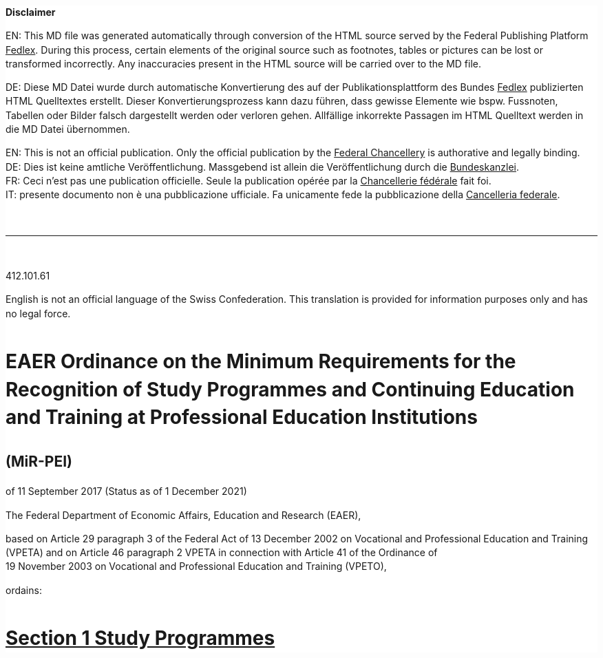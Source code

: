 
**Disclaimer**  

EN: This MD file was generated automatically through conversion of the HTML source served by the Federal Publishing Platform [Fedlex](https://www.fedlex.admin.ch/).
During this process, certain elements of the original source such as footnotes, tables or pictures can be lost or transformed incorrectly. Any inaccuracies present in the HTML source will be carried over to the MD file.  

DE: Diese MD Datei wurde durch automatische Konvertierung des auf der Publikationsplattform des Bundes [Fedlex](https://www.fedlex.admin.ch/) publizierten HTML Quelltextes erstellt.
Dieser Konvertierungsprozess kann dazu führen, dass gewisse Elemente wie bspw. Fussnoten, Tabellen oder Bilder falsch dargestellt werden oder verloren gehen.
Allfällige inkorrekte Passagen im HTML Quelltext werden in die MD Datei übernommen.  

EN: This is not an official publication. Only the official publication by the [Federal Chancellery](https://www.bk.admin.ch/bk/en/home.html) is authorative and legally binding.  
DE: Dies ist keine amtliche Veröffentlichung. Massgebend ist allein die Veröffentlichung durch die [Bundeskanzlei](https://www.bk.admin.ch/bk/de/home.html).  
FR: Ceci n’est pas une publication officielle. Seule la publication opérée par la [Chancellerie fédérale](https://www.bk.admin.ch/bk/fr/home.html) fait foi.  
IT: presente documento non è una pubblicazione ufficiale. Fa unicamente fede la pubblicazione della [Cancelleria federale](https://www.bk.admin.ch/bk/it/home.html).  

&nbsp;

----

&nbsp;

412.101.61

English is not an official language of the Swiss Confederation. This translation is provided for information purposes only and has no legal force.

# EAER Ordinance on the Minimum Requirements for the Recognition of Study Programmes and Continuing Education and Training at Professional Education Institutions

## (MiR-PEI)

of 11 September 2017 (Status as of 1 December 2021)

The Federal Department of Economic Affairs, Education and Research (EAER),

based on Article 29 paragraph 3 of the Federal Act of 13 December 2002 on Vocational and Professional Education and Training (VPETA) and on Article 46 paragraph 2 VPETA in connection with Article 41 of the Ordinance of   
19 November 2003 on Vocational and Professional Education and Training (VPETO),

ordains:

# [Section 1 Study Programmes](https://www.fedlex.admin.ch/eli/cc/2017/586/en#sec_1)
